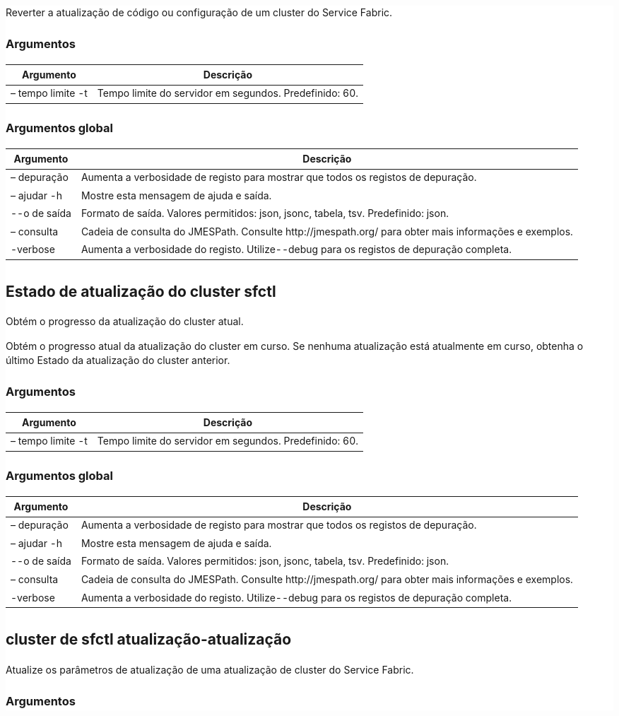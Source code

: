 Reverter a atualização de código ou configuração de um cluster do Service Fabric.

### <a name="arguments"></a>Argumentos

|Argumento|Descrição|
| --- | --- |
| – tempo limite -t | Tempo limite do servidor em segundos.  Predefinido\: 60. |

### <a name="global-arguments"></a>Argumentos global

|Argumento|Descrição|
| --- | --- |
| – depuração | Aumenta a verbosidade de registo para mostrar que todos os registos de depuração. |
| – ajudar -h | Mostre esta mensagem de ajuda e saída. |
| --o de saída | Formato de saída.  Valores permitidos\: json, jsonc, tabela, tsv.  Predefinido\: json. |
| – consulta | Cadeia de consulta do JMESPath. Consulte http\://jmespath.org/ para obter mais informações e exemplos. |
| -verbose | Aumenta a verbosidade do registo. Utilize--debug para os registos de depuração completa. |

## <a name="sfctl-cluster-upgrade-status"></a>Estado de atualização do cluster sfctl
Obtém o progresso da atualização do cluster atual.

Obtém o progresso atual da atualização do cluster em curso. Se nenhuma atualização está atualmente em curso, obtenha o último Estado da atualização do cluster anterior.

### <a name="arguments"></a>Argumentos

|Argumento|Descrição|
| --- | --- |
| – tempo limite -t | Tempo limite do servidor em segundos.  Predefinido\: 60. |

### <a name="global-arguments"></a>Argumentos global

|Argumento|Descrição|
| --- | --- |
| – depuração | Aumenta a verbosidade de registo para mostrar que todos os registos de depuração. |
| – ajudar -h | Mostre esta mensagem de ajuda e saída. |
| --o de saída | Formato de saída.  Valores permitidos\: json, jsonc, tabela, tsv.  Predefinido\: json. |
| – consulta | Cadeia de consulta do JMESPath. Consulte http\://jmespath.org/ para obter mais informações e exemplos. |
| -verbose | Aumenta a verbosidade do registo. Utilize--debug para os registos de depuração completa. |

## <a name="sfctl-cluster-upgrade-update"></a>cluster de sfctl atualização-atualização
Atualize os parâmetros de atualização de uma atualização de cluster do Service Fabric.

### <a name="arguments"></a>Argumentos
